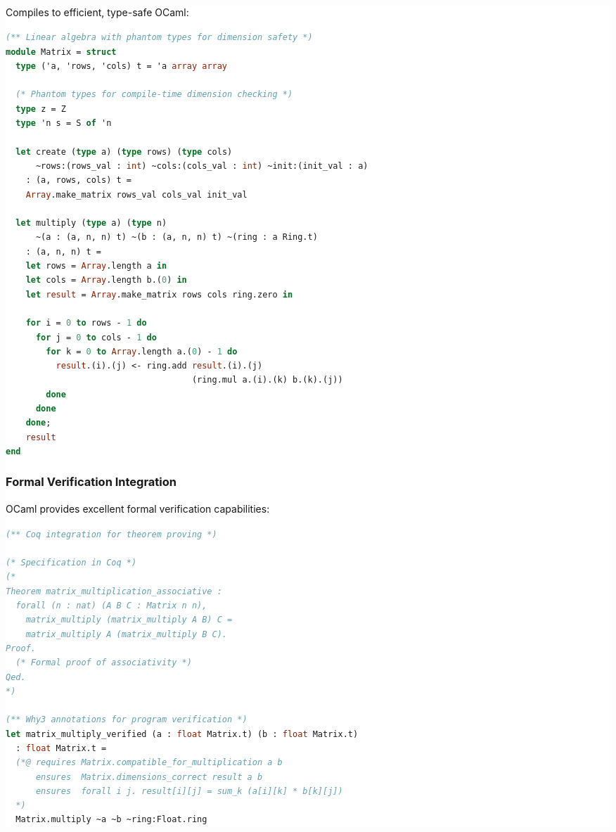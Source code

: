 Compiles to efficient, type-safe OCaml:

```ocaml
(** Linear algebra with phantom types for dimension safety *)
module Matrix = struct
  type ('a, 'rows, 'cols) t = 'a array array
  
  (* Phantom types for compile-time dimension checking *)
  type z = Z
  type 'n s = S of 'n
  
  let create (type a) (type rows) (type cols) 
      ~rows:(rows_val : int) ~cols:(cols_val : int) ~init:(init_val : a) 
    : (a, rows, cols) t =
    Array.make_matrix rows_val cols_val init_val
  
  let multiply (type a) (type n)
      ~(a : (a, n, n) t) ~(b : (a, n, n) t) ~(ring : a Ring.t)
    : (a, n, n) t =
    let rows = Array.length a in
    let cols = Array.length b.(0) in
    let result = Array.make_matrix rows cols ring.zero in
    
    for i = 0 to rows - 1 do
      for j = 0 to cols - 1 do
        for k = 0 to Array.length a.(0) - 1 do
          result.(i).(j) <- ring.add result.(i).(j) 
                                     (ring.mul a.(i).(k) b.(k).(j))
        done
      done
    done;
    result
end
```

### Formal Verification Integration

OCaml provides excellent formal verification capabilities:

```ocaml
(** Coq integration for theorem proving *)

(* Specification in Coq *)
(*
Theorem matrix_multiplication_associative :
  forall (n : nat) (A B C : Matrix n n),
    matrix_multiply (matrix_multiply A B) C = 
    matrix_multiply A (matrix_multiply B C).
Proof.
  (* Formal proof of associativity *)
Qed.
*)

(** Why3 annotations for program verification *)
let matrix_multiply_verified (a : float Matrix.t) (b : float Matrix.t) 
  : float Matrix.t =
  (*@ requires Matrix.compatible_for_multiplication a b
      ensures  Matrix.dimensions_correct result a b
      ensures  forall i j. result[i][j] = sum_k (a[i][k] * b[k][j])
  *)
  Matrix.multiply ~a ~b ~ring:Float.ring
```
